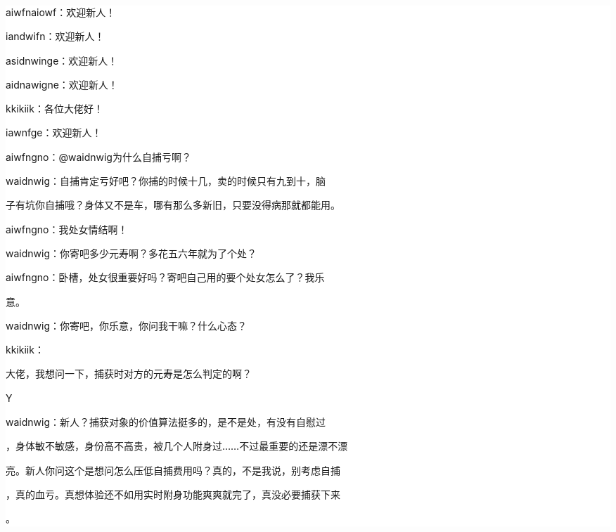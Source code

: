 

aiwfnaiowf：欢迎新人！



iandwifn：欢迎新人！



asidnwinge：欢迎新人！





aidnawigne：欢迎新人！

kkikiik：各位大佬好！





iawnfge：欢迎新人！



aiwfngno：@waidnwig为什么自捕亏啊？



waidnwig：自捕肯定亏好吧？你捕的时候十几，卖的时候只有九到十，脑

子有坑你自捕哦？身体又不是车，哪有那么多新旧，只要没得病那就都能用。





aiwfngno：我处女情结啊！

waidnwig：你寄吧多少元寿啊？多花五六年就为了个处？



aiwfngno：卧槽，处女很重要好吗？寄吧自己用的要个处女怎么了？我乐

意。





waidnwig：你寄吧，你乐意，你问我干嘛？什么心态？

kkikiik：

大佬，我想问一下，捕获时对方的元寿是怎么判定的啊？

Y





waidnwig：新人？捕获对象的价值算法挺多的，是不是处，有没有自慰过

，身体敏不敏感，身份高不高贵，被几个人附身过……不过最重要的还是漂不漂

亮。新人你问这个是想问怎么压低自捕费用吗？真的，不是我说，别考虑自捕

，真的血亏。真想体验还不如用实时附身功能爽爽就完了，真没必要捕获下来

。
